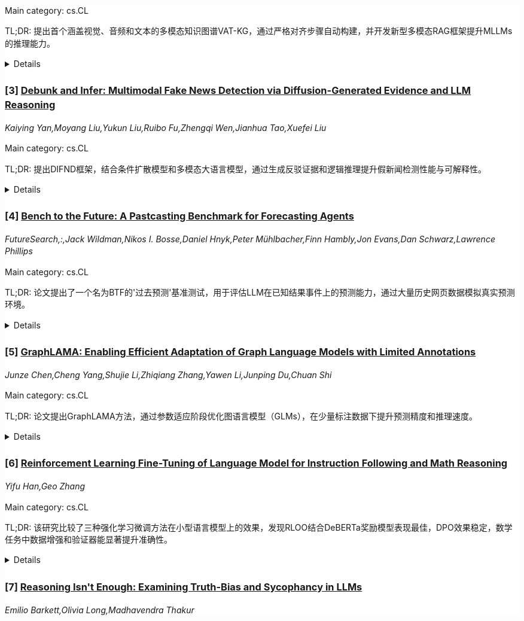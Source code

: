 Main category: cs.CL

TL;DR: 提出首个涵盖视觉、音频和文本的多模态知识图谱VAT-KG，通过严格对齐步骤自动构建，并开发新型多模态RAG框架提升MLLMs的推理能力。


<details><summary>Details</summary></details>


### [3] [Debunk and Infer: Multimodal Fake News Detection via Diffusion-Generated Evidence and LLM Reasoning](https://arxiv.org/abs/2506.21557)
*Kaiying Yan,Moyang Liu,Yukun Liu,Ruibo Fu,Zhengqi Wen,Jianhua Tao,Xuefei Liu*

Main category: cs.CL

TL;DR: 提出DIFND框架，结合条件扩散模型和多模态大语言模型，通过生成反驳证据和逻辑推理提升假新闻检测性能与可解释性。


<details><summary>Details</summary></details>


### [4] [Bench to the Future: A Pastcasting Benchmark for Forecasting Agents](https://arxiv.org/abs/2506.21558)
*FutureSearch,:,Jack Wildman,Nikos I. Bosse,Daniel Hnyk,Peter Mühlbacher,Finn Hambly,Jon Evans,Dan Schwarz,Lawrence Phillips*

Main category: cs.CL

TL;DR: 论文提出了一个名为BTF的'过去预测'基准测试，用于评估LLM在已知结果事件上的预测能力，通过大量历史网页数据模拟真实预测环境。


<details><summary>Details</summary></details>


### [5] [GraphLAMA: Enabling Efficient Adaptation of Graph Language Models with Limited Annotations](https://arxiv.org/abs/2506.21559)
*Junze Chen,Cheng Yang,Shujie Li,Zhiqiang Zhang,Yawen Li,Junping Du,Chuan Shi*

Main category: cs.CL

TL;DR: 论文提出GraphLAMA方法，通过参数适应阶段优化图语言模型（GLMs），在少量标注数据下提升预测精度和推理速度。


<details><summary>Details</summary></details>


### [6] [Reinforcement Learning Fine-Tuning of Language Model for Instruction Following and Math Reasoning](https://arxiv.org/abs/2506.21560)
*Yifu Han,Geo Zhang*

Main category: cs.CL

TL;DR: 该研究比较了三种强化学习微调方法在小型语言模型上的效果，发现RLOO结合DeBERTa奖励模型表现最佳，DPO效果稳定，数学任务中数据增强和验证器能显著提升准确性。


<details><summary>Details</summary></details>


### [7] [Reasoning Isn't Enough: Examining Truth-Bias and Sycophancy in LLMs](https://arxiv.org/abs/2506.21561)
*Emilio Barkett,Olivia Long,Madhavendra Thakur*
